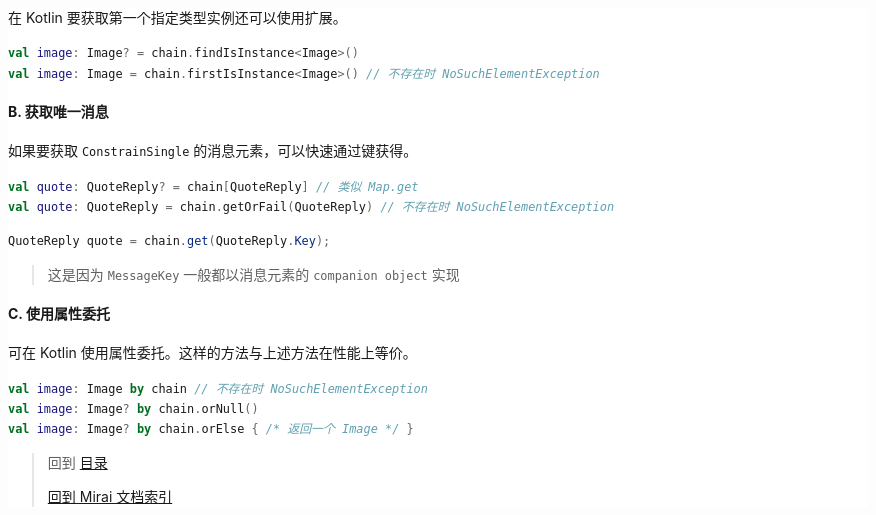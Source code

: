 在 Kotlin 要获取第一个指定类型实例还可以使用扩展。
```kotlin
val image: Image? = chain.findIsInstance<Image>()
val image: Image = chain.firstIsInstance<Image>() // 不存在时 NoSuchElementException
```

#### B. 获取唯一消息
如果要获取 `ConstrainSingle` 的消息元素，可以快速通过键获得。

```kotlin
val quote: QuoteReply? = chain[QuoteReply] // 类似 Map.get
val quote: QuoteReply = chain.getOrFail(QuoteReply) // 不存在时 NoSuchElementException
```
```java
QuoteReply quote = chain.get(QuoteReply.Key);
```

> 这是因为 `MessageKey` 一般都以消息元素的 `companion object` 实现

#### C. 使用属性委托

可在 Kotlin 使用属性委托。这样的方法与上述方法在性能上等价。

```kotlin
val image: Image by chain // 不存在时 NoSuchElementException
val image: Image? by chain.orNull()
val image: Image? by chain.orElse { /* 返回一个 Image */ }
```


> 回到 [目录](#目录)
>
> [回到 Mirai 文档索引](README.md)


[`PlainText`]: ../mirai-core-api/src/commonMain/kotlin/message/data/At.kt
[`At`]: ../mirai-core-api/src/commonMain/kotlin/message/data/At.kt
[`AtAll`]: ../mirai-core-api/src/commonMain/kotlin/message/data/AtAll.kt
[`Face`]: ../mirai-core-api/src/commonMain/kotlin/message/data/Face.kt
[`PokeMessage`]: ../mirai-core-api/src/commonMain/kotlin/message/data/HummerMessage.kt
[`VipFace`]: ../mirai-core-api/src/commonMain/kotlin/message/data/HummerMessage.kt
[`Image`]: ../mirai-core-api/src/commonMain/kotlin/message/data/Image.kt
[`FlashImage`]: ../mirai-core-api/src/commonMain/kotlin/message/data/HummerMessage.kt
[`MarketFace`]: ../mirai-core-api/src/commonMain/kotlin/message/data/HummerMessage.kt
[`MessageSource`]: ../mirai-core-api/src/commonMain/kotlin/message/data/MessageSource.kt
[`QuoteReply`]: ../mirai-core-api/src/commonMain/kotlin/message/data/QuoteReply.kt
[`LightApp`]: ../mirai-core-api/src/commonMain/kotlin/message/data/RichMessage.kt
[`SimpleServiceMessage`]: ../mirai-core-api/src/commonMain/kotlin/message/data/RichMessage.kt
[`Voice`]: ../mirai-core-api/src/commonMain/kotlin/message/data/Voice.kt
[`ForwardMessage`]: ../mirai-core-api/src/commonMain/kotlin/message/data/ForwardMessage.kt
[`MessageChain`]: ../mirai-core-api/src/commonMain/kotlin/message/data/MessageChain.kt
[`SingleMessage`]: ../mirai-core-api/src/commonMain/kotlin/message/data/Message.kt
[`CodableMessage`]: ../mirai-core-api/src/commonMain/kotlin/message/code/CodableMessage.kt
[`MessageKey`]: ../mirai-core-api/src/commonMain/kotlin/message/data/MessageKey.kt
[`ConstrainSingle`]: ../mirai-core-api/src/commonMain/kotlin/message/data/Message.kt#L350-L370
[`HummerMessage`]: ../mirai-core-api/src/commonMain/kotlin/message/data/HummerMessage.kt
